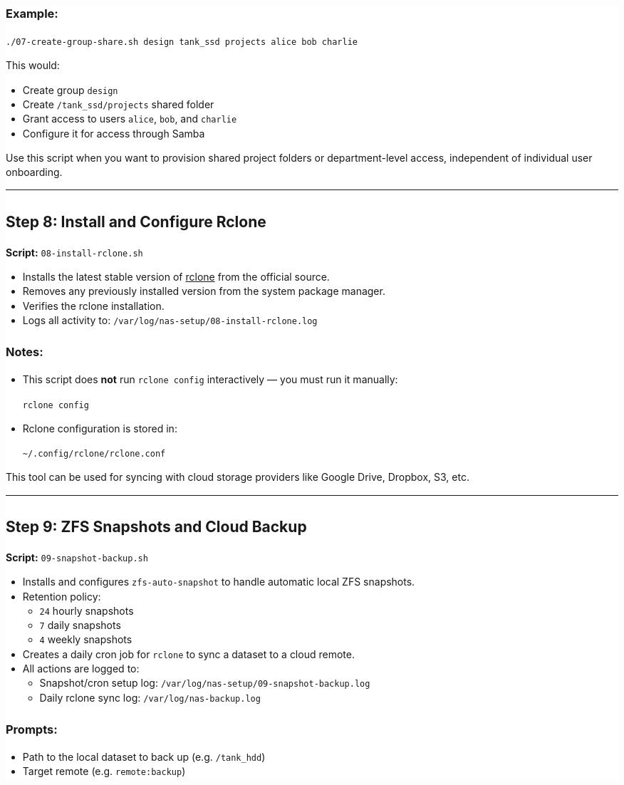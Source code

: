 ### Example:
```bash
./07-create-group-share.sh design tank_ssd projects alice bob charlie
```

This would:
- Create group `design`
- Create `/tank_ssd/projects` shared folder
- Grant access to users `alice`, `bob`, and `charlie`
- Configure it for access through Samba

Use this script when you want to provision shared project folders or department-level access, independent of individual user onboarding.

--- 

## Step 8: Install and Configure Rclone

**Script:** `08-install-rclone.sh`

- Installs the latest stable version of [rclone](https://rclone.org/) from the official source.
- Removes any previously installed version from the system package manager.
- Verifies the rclone installation.
- Logs all activity to: `/var/log/nas-setup/08-install-rclone.log`

### Notes:
- This script does **not** run `rclone config` interactively — you must run it manually:
  ```bash
  rclone config
  ```
- Rclone configuration is stored in:
  ```
  ~/.config/rclone/rclone.conf
  ```

This tool can be used for syncing with cloud storage providers like Google Drive, Dropbox, S3, etc.

---

## Step 9: ZFS Snapshots and Cloud Backup

**Script:** `09-snapshot-backup.sh`

- Installs and configures `zfs-auto-snapshot` to handle automatic local ZFS snapshots.
- Retention policy:
  - `24` hourly snapshots
  - `7` daily snapshots
  - `4` weekly snapshots
- Creates a daily cron job for `rclone` to sync a dataset to a cloud remote.
- All actions are logged to:
  - Snapshot/cron setup log: `/var/log/nas-setup/09-snapshot-backup.log`
  - Daily rclone sync log: `/var/log/nas-backup.log`

### Prompts:
- Path to the local dataset to back up (e.g. `/tank_hdd`)
- Target remote (e.g. `remote:backup`)
